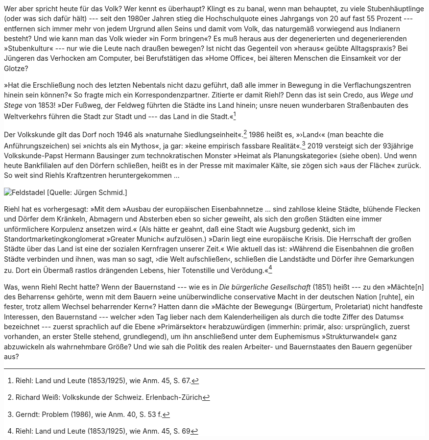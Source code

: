 Wer aber spricht heute für das Volk? Wer kennt es überhaupt?
Klingt es zu banal, wenn man behauptet, zu viele Stubenhäuptlinge
(oder was sich dafür hält) --- seit den 1980er Jahren stieg die
Hochschulquote eines Jahrgangs von 20 auf fast 55 Prozent ---
entfernen sich immer mehr von jedem Urgrund allen Seins und damit
vom Volk, das naturgemäß vorwiegend aus Indianern besteht? Und
wie kann man das Volk wieder »in Form bringen«? Es muß heraus aus
der degenerierten und degenerieren­den »Stubenkultur« --- nur wie
die Leute nach draußen bewegen? Ist nicht das Gegen­teil von
»heraus« geübte Alltagspraxis? Bei Jüngeren das Verhocken am
Computer, bei Berufstätigen das »Home Office«, bei älteren
Menschen die Einsamkeit vor der Glotze?

»Hat die Erschließung noch des letzten Nebentals nicht dazu
geführt, daß alle immer in Bewegung in die Verflachungszentren
hinein sein können?« So fragte mich ein
Korrespondenzpartner. Zitierte er damit Riehl? Denn das ist sein
Credo, aus *Wege und Stege* von 1853! »Der Fußweg, der Feldweg
führten die Städte ins Land hinein; unsre neuen wunderbaren
Straßenbauten des Weltverkehrs führen die Stadt zur Stadt und ---
das Land in die Stadt.«[^47]

Der Volkskunde gilt das Dorf noch 1946 als »naturnahe
Siedlungseinheit«.[^48] 1986 heißt es, »›Land‹« (man beachte die
Anführungszeichen) sei »nichts als ein Mythos«, ja gar: »keine
empirisch fassbare Realität«.[^49] 2019 versteigt sich der
93jährige Volks­kunde-Papst Hermann Bausinger zum
technokratischen Monster »Heimat als Planungskategorie« (siehe
oben). Und wenn heute Bankfilialen auf den Dörfern schließen,
heißt es in der Presse mit maximaler Kälte, sie zögen sich »aus
der Fläche« zurück. So weit sind Riehls Kraftzentren
heruntergekommen ...

![Feldstadel](/5artikel/material/schmid-religio-01-abb-07.jpg
"Feldstadel") [Quelle: Jürgen Schmid.]

Riehl hat es vorhergesagt: »Mit dem »Ausbau der europäischen
Eisenbahnnetze ... sind zahllose kleine Städte, blühende Flecken
und Dörfer dem Kränkeln, Abmagern und Absterben eben so sicher
geweiht, als sich den großen Städten eine immer unförmlichere
Korpulenz ansetzen wird.« (Als hätte er geahnt, daß eine Stadt
wie Augsburg gedenkt, sich im Standortmarketingkonglomerat
»Greater Munich« auf­zulösen.) »Darin liegt eine europäische
Krisis. Die Herrschaft der großen Städte über das Land ist eine
der sozialen Kernfragen unserer Zeit.« Wie aktuell das ist:
»Während die Eisenbahnen die großen Städte verbinden und ihnen,
was man so sagt, ›die Welt aufschließen‹, schließen die
Landstädte und Dörfer ihre Gemarkungen zu. Dort ein Übermaß
rastlos drängenden Lebens, hier Totenstille und Verödung.«[^50]

Was, wenn Riehl Recht hatte? Wenn der Bauernstand --- wie es in
*Die bürgerliche Gesellschaft* (1851) heißt --- zu den
»Mächte\[n\] des Beharrens« gehörte, wenn mit dem Bauern »eine
unüberwindliche conservative Macht in der deutschen Nation
\[ruhte\], ein fester, trotz allem Wechsel beharrender Kern«?
Hatten dann die »Mächte der Bewegung« (Bürgertum, Proletariat)
nicht handfeste Interessen, den Bauernstand --- welcher »den Tag
lieber nach dem Kalenderheiligen als durch die todte Ziffer des
Datums« bezeichnet --- zuerst sprachlich auf die Ebene
»Primärsektor« herabzu­würdigen (immerhin: primär, also:
ursprünglich, zuerst vorhanden, an erster Stelle stehend,
grundlegend), um ihn anschließend unter dem Euphemismus
»Struktur­wandel« ganz abzuwickeln als wahrnehmbare Größe? Und
wie sah die Politik des realen Arbeiter- und Bauernstaates den
Bauern gegenüber aus?


[^1]: Eden ist im Sumerischen die Steppe, das
[^2]: Jürgen Schmid: Rainer Werner Fassbinder: Und dreimal krähte
[^3]: Helge Gerndt: Stadt --- Gegenstand und Forschungsfeld
[^4]: Für eine »Weiterentwicklung des Konzepts Erinnerungsorte«,
[^5]: Wilhelm Stapel: Die drei Stände. Versuch einer Morphologie
[^6]: Für offensichtlich linksextremistische Wikipedia-Redakteure
[^7]: Jochen Meyer: Aufstand der Landschaft gegen Berlin. Wilhelm
[^8]: Das Exemplar, das meiner Betrachtung zugrunde liegt, stand
[^9]: Netzfunde.
[^10]: Stapel: Drei Stände (1941), wie Anm. 5, Zitate S.&nbsp;40,
[^11]: Ebd. S. 43 u. 45.
[^12]: Ebd. S. 54.
[^13]: Ebd. S. 46.
[^14]: Ebd. S. 48.
[^15]: Ebd. S. 68. --- »Als ich hierher kam \[aus Berlin aufs
[^16]: Stapel: Drei Stände (1941), wie Anm. 5, S.&nbsp;69.
[^17]: Ebd. S. 70.
[^18]: Ebd.
[^19]: Nikolaus Lobkowicz: Die Familie als Bildungsinstanz. In:
[^20]: Stapel: Drei Stände (1941), wie Anm. 5, S.&nbsp;70.
[^21]: Ebd. S. 65.
[^22]: Ebd. S. 73.
[^23]: Ebd. S. 65.
[^24]: Georg Mader: Bauernhaus und Bauernbrauch in Schwaben. In:
[^25]: Stapel: Drei Stände (1941), wie Anm. 5, S.&nbsp;49.
[^26]: Ebd. S. 71.
[^27]: Ebd. S. 47.
[^28]: Ebd.
[^29]: Ebd. S. 73.
[^30]: Dieses Kapitel ist eine überarbeitete und erweiterte
[^31]: Peter Sloterdijk: Du mußt dein Leben ändern. Über
[^32]: Wolfgang Jacobeit: Will-Erich Peuckert »Die große
[^33]: Will-Erich Peuckert: Die große Wende. Das apokalyptische
[^34]: Ebd. S. 390.
[^35]: Jacobeit: Peuckert (1996), wie Anm. 32, S.&nbsp;142.
[^36]: Bd. 26, Sp. 455, 1951.
[^37]: Zitiert nach Leopold Kretzenbacher: Ethnologia Europaea.
[^38]: Utz Jeggle: Dörfliche Lebenswelt. Zur Spezifik ländlicher
[^39]: Gottfried Korff: Mentalität und Kommunikation in der
[^40]: Helge Gerndt: Städtisches und ländliches Leben.
[^41]: Korff: Mentalität (1985) wie Anm. 39, S.&nbsp;343--361.
[^42]: Ulrich Planck: Dorf ohne Bauern --- Bauern ohne Dorf. Zum
[^43]: Christine Nebelung: Erwerbs-, aber nicht
[^44]: Ebd.; Robert Lorenz: »Wir bleiben in Klitten«. Zur
[^45]: Wilhelm Heinrich Riehl: Die Naturgeschichte des Volkes als
[^46]: Vorworte des Verfassers 1853 / 8. Auflage 1883.
[^47]: Riehl: Land und Leute (1853/1925), wie Anm. 45, S.&nbsp;67.
[^48]: Richard Weiß: Volkskunde der Schweiz. Erlenbach-Zürich
[^49]: Gerndt: Problem (1986), wie Anm. 40, S.&nbsp;53&nbsp;f.
[^50]: Riehl: Land und Leute (1853/1925), wie Anm. 45, S.&nbsp;69